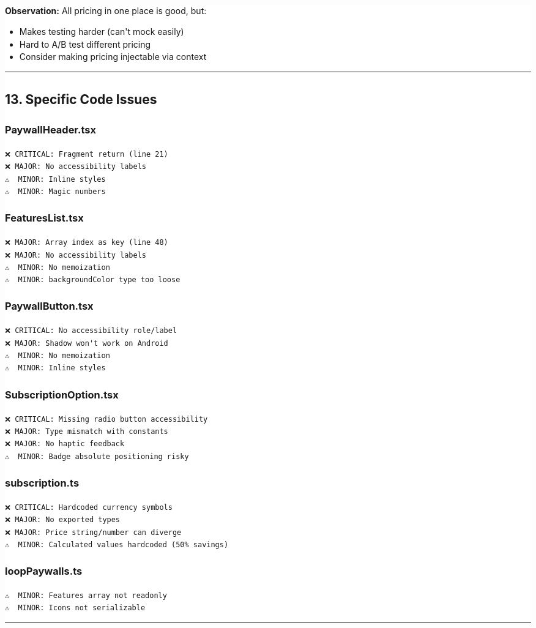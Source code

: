 **Observation:** All pricing in one place is good, but:
- Makes testing harder (can't mock easily)
- Hard to A/B test different pricing
- Consider making pricing injectable via context

---

## 13. Specific Code Issues

### PaywallHeader.tsx
```
❌ CRITICAL: Fragment return (line 21)
❌ MAJOR: No accessibility labels
⚠️  MINOR: Inline styles
⚠️  MINOR: Magic numbers
```

### FeaturesList.tsx
```
❌ MAJOR: Array index as key (line 48)
❌ MAJOR: No accessibility labels
⚠️  MINOR: No memoization
⚠️  MINOR: backgroundColor type too loose
```

### PaywallButton.tsx
```
❌ CRITICAL: No accessibility role/label
❌ MAJOR: Shadow won't work on Android
⚠️  MINOR: No memoization
⚠️  MINOR: Inline styles
```

### SubscriptionOption.tsx
```
❌ CRITICAL: Missing radio button accessibility
❌ MAJOR: Type mismatch with constants
❌ MAJOR: No haptic feedback
⚠️  MINOR: Badge absolute positioning risky
```

### subscription.ts
```
❌ CRITICAL: Hardcoded currency symbols
❌ MAJOR: No exported types
❌ MAJOR: Price string/number can diverge
⚠️  MINOR: Calculated values hardcoded (50% savings)
```

### loopPaywalls.ts
```
⚠️  MINOR: Features array not readonly
⚠️  MINOR: Icons not serializable
```

---